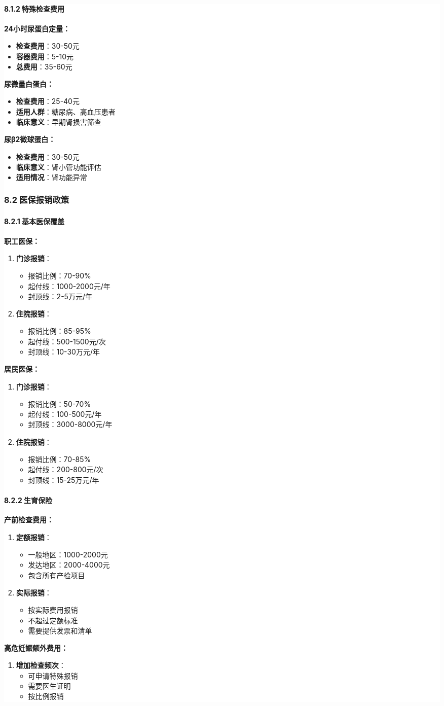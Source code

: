 #### 8.1.2 特殊检查费用
**24小时尿蛋白定量：**
- **检查费用**：30-50元
- **容器费用**：5-10元
- **总费用**：35-60元

**尿微量白蛋白：**
- **检查费用**：25-40元
- **适用人群**：糖尿病、高血压患者
- **临床意义**：早期肾损害筛查

**尿β2微球蛋白：**
- **检查费用**：30-50元
- **临床意义**：肾小管功能评估
- **适用情况**：肾功能异常

### 8.2 医保报销政策

#### 8.2.1 基本医保覆盖
**职工医保：**
1. **门诊报销**：
   - 报销比例：70-90%
   - 起付线：1000-2000元/年
   - 封顶线：2-5万元/年

2. **住院报销**：
   - 报销比例：85-95%
   - 起付线：500-1500元/次
   - 封顶线：10-30万元/年

**居民医保：**
1. **门诊报销**：
   - 报销比例：50-70%
   - 起付线：100-500元/年
   - 封顶线：3000-8000元/年

2. **住院报销**：
   - 报销比例：70-85%
   - 起付线：200-800元/次
   - 封顶线：15-25万元/年

#### 8.2.2 生育保险
**产前检查费用：**
1. **定额报销**：
   - 一般地区：1000-2000元
   - 发达地区：2000-4000元
   - 包含所有产检项目

2. **实际报销**：
   - 按实际费用报销
   - 不超过定额标准
   - 需要提供发票和清单

**高危妊娠额外费用：**
1. **增加检查频次**：
   - 可申请特殊报销
   - 需要医生证明
   - 按比例报销
